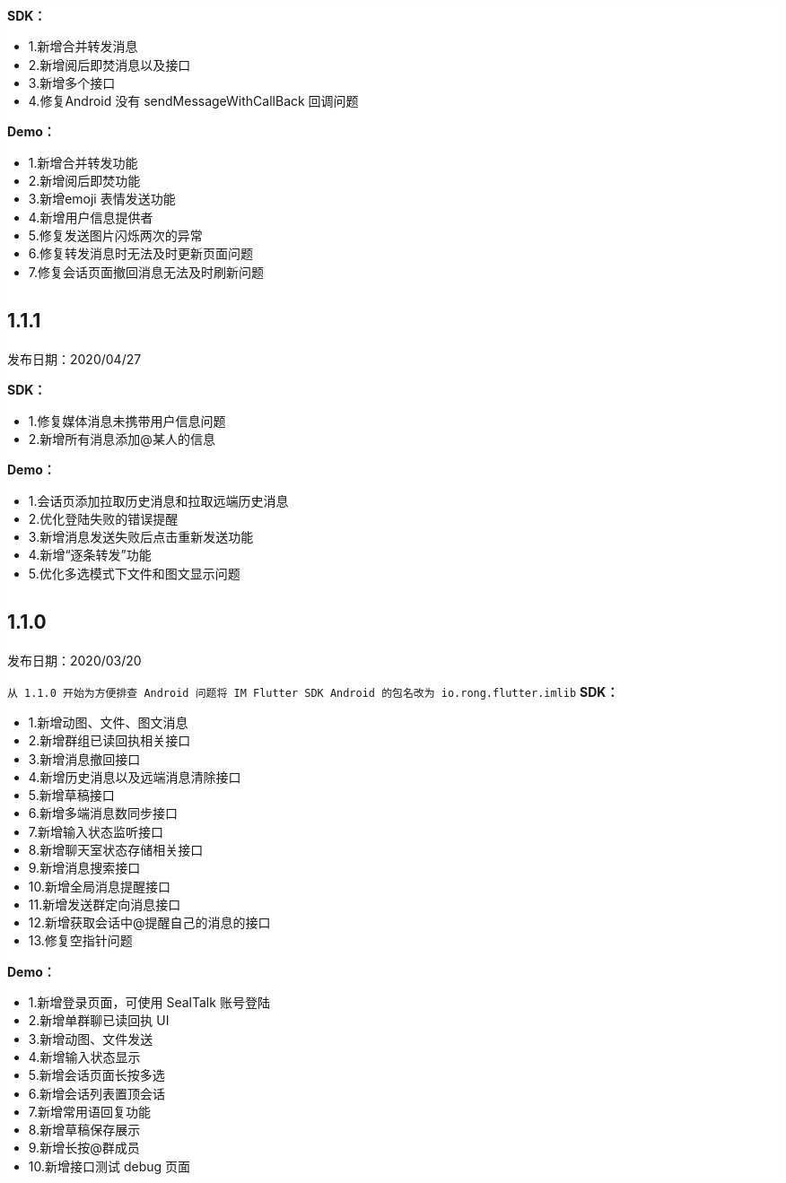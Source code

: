 **SDK：**
* 1.新增合并转发消息
* 2.新增阅后即焚消息以及接口
* 3.新增多个接口
* 4.修复Android 没有 sendMessageWithCallBack 回调问题

**Demo：**
* 1.新增合并转发功能
* 2.新增阅后即焚功能
* 3.新增emoji 表情发送功能
* 4.新增用户信息提供者
* 5.修复发送图片闪烁两次的异常
* 6.修复转发消息时无法及时更新页面问题
* 7.修复会话页面撤回消息无法及时刷新问题


## 1.1.1

发布日期：2020/04/27

**SDK：**
* 1.修复媒体消息未携带用户信息问题
* 2.新增所有消息添加@某人的信息

**Demo：**
* 1.会话页添加拉取历史消息和拉取远端历史消息
* 2.优化登陆失败的错误提醒
* 3.新增消息发送失败后点击重新发送功能
* 4.新增“逐条转发”功能
* 5.优化多选模式下文件和图文显示问题

## 1.1.0

发布日期：2020/03/20

`从 1.1.0 开始为方便排查 Android 问题将 IM Flutter SDK Android 的包名改为 io.rong.flutter.imlib`
**SDK：**
* 1.新增动图、文件、图文消息
* 2.新增群组已读回执相关接口
* 3.新增消息撤回接口
* 4.新增历史消息以及远端消息清除接口
* 5.新增草稿接口
* 6.新增多端消息数同步接口
* 7.新增输入状态监听接口
* 8.新增聊天室状态存储相关接口
* 9.新增消息搜索接口
* 10.新增全局消息提醒接口
* 11.新增发送群定向消息接口
* 12.新增获取会话中@提醒自己的消息的接口
* 13.修复空指针问题

**Demo：**
* 1.新增登录页面，可使用 SealTalk 账号登陆
* 2.新增单群聊已读回执 UI
* 3.新增动图、文件发送
* 4.新增输入状态显示
* 5.新增会话页面长按多选
* 6.新增会话列表置顶会话
* 7.新增常用语回复功能
* 8.新增草稿保存展示
* 9.新增长按@群成员
* 10.新增接口测试 debug 页面
